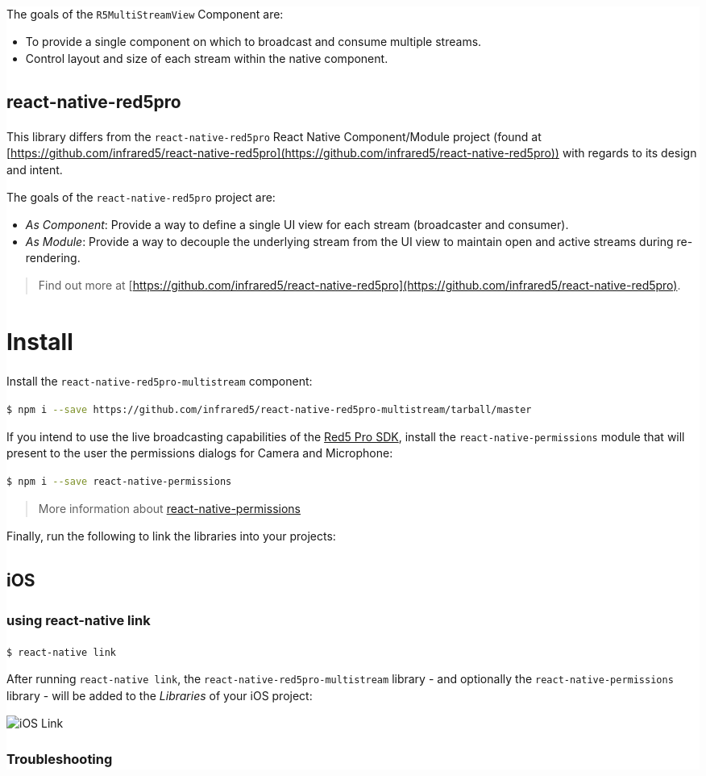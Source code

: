 The goals of the `R5MultiStreamView` Component are:

* To provide a single component on which to broadcast and consume multiple streams.
* Control layout and size of each stream within the native component.

## react-native-red5pro

This library differs from the `react-native-red5pro` React Native Component/Module project (found at [https://github.com/infrared5/react-native-red5pro](https://github.com/infrared5/react-native-red5pro)) with regards to its design and intent.

The goals of the `react-native-red5pro` project are:

* *As Component*: Provide a way to define a single UI view for each stream (broadcaster and consumer).
* *As Module*: Provide a way to decouple the underlying stream from the UI view to maintain open and active streams during re-rendering.

> Find out more at [https://github.com/infrared5/react-native-red5pro](https://github.com/infrared5/react-native-red5pro).

# Install

Install the `react-native-red5pro-multistream` component:

```sh
$ npm i --save https://github.com/infrared5/react-native-red5pro-multistream/tarball/master
```

If you intend to use the live broadcasting capabilities of the [Red5 Pro SDK](https://www.red5pro.com/docs/streaming/), install the `react-native-permissions` module that will present to the user the permissions dialogs for Camera and Microphone:

```sh
$ npm i --save react-native-permissions
```

> More information about [react-native-permissions](https://github.com/yonahforst/react-native-permissions)

Finally, run the following to link the libraries into your projects:

## iOS

### using react-native link

```sh
$ react-native link
```

After running `react-native link`, the `react-native-red5pro-multistream` library - and optionally the `react-native-permissions` library - will be added to the *Libraries* of your iOS project:

![iOS Link](assets/ios_link.png)

### Troubleshooting
